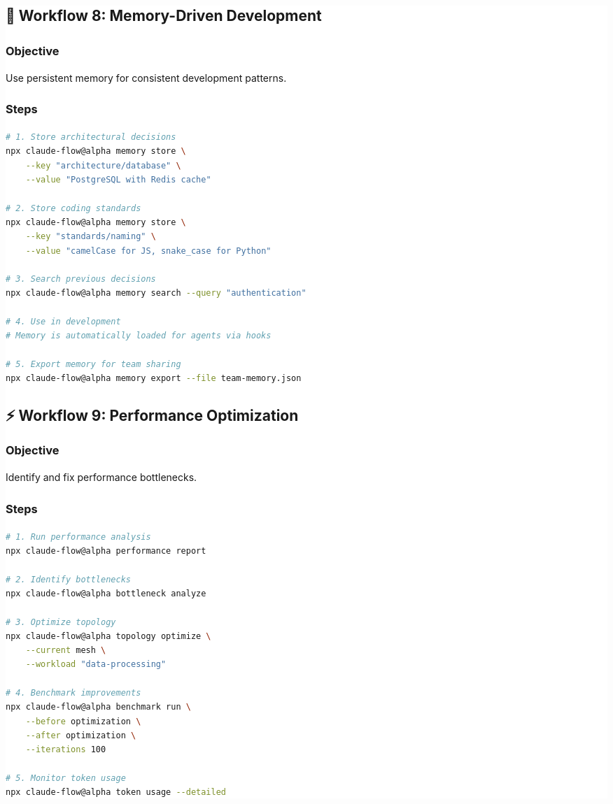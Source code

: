 ## 🧠 Workflow 8: Memory-Driven Development

### Objective
Use persistent memory for consistent development patterns.

### Steps
```bash
# 1. Store architectural decisions
npx claude-flow@alpha memory store \
    --key "architecture/database" \
    --value "PostgreSQL with Redis cache"

# 2. Store coding standards
npx claude-flow@alpha memory store \
    --key "standards/naming" \
    --value "camelCase for JS, snake_case for Python"

# 3. Search previous decisions
npx claude-flow@alpha memory search --query "authentication"

# 4. Use in development
# Memory is automatically loaded for agents via hooks

# 5. Export memory for team sharing
npx claude-flow@alpha memory export --file team-memory.json
```

## ⚡ Workflow 9: Performance Optimization

### Objective
Identify and fix performance bottlenecks.

### Steps
```bash
# 1. Run performance analysis
npx claude-flow@alpha performance report

# 2. Identify bottlenecks
npx claude-flow@alpha bottleneck analyze

# 3. Optimize topology
npx claude-flow@alpha topology optimize \
    --current mesh \
    --workload "data-processing"

# 4. Benchmark improvements
npx claude-flow@alpha benchmark run \
    --before optimization \
    --after optimization \
    --iterations 100

# 5. Monitor token usage
npx claude-flow@alpha token usage --detailed
```
